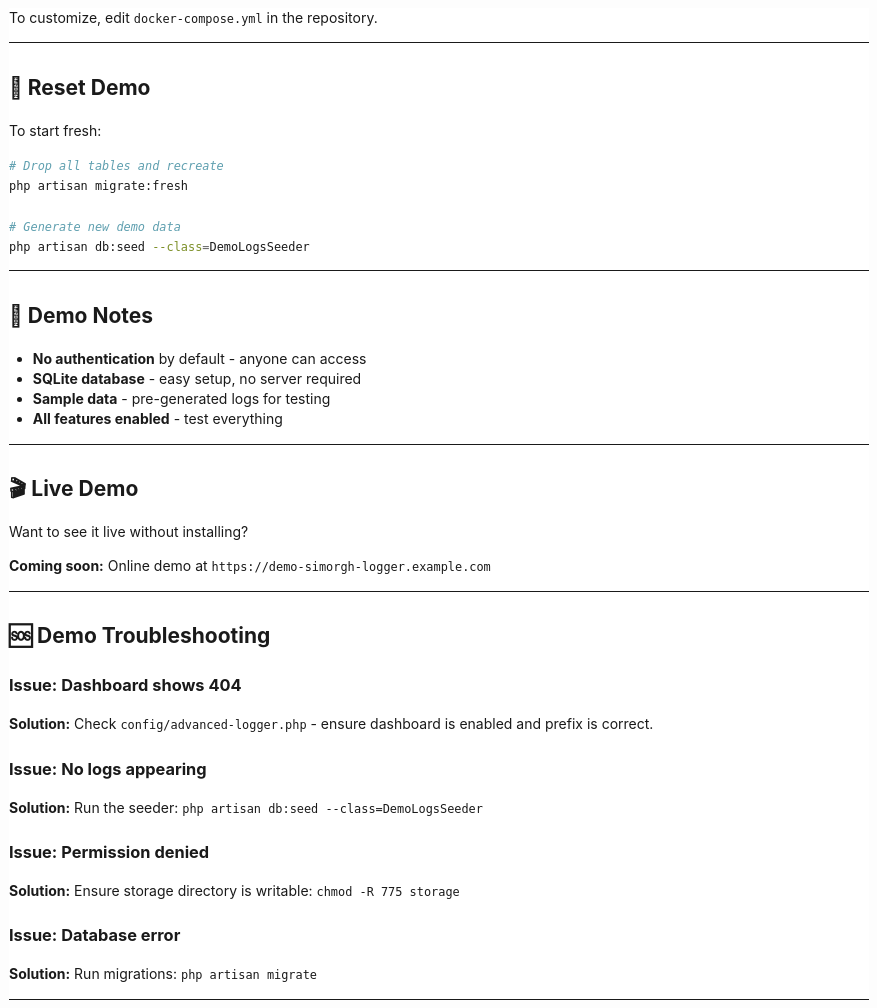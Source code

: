 To customize, edit `docker-compose.yml` in the repository.

---

## 🔄 Reset Demo

To start fresh:

```bash
# Drop all tables and recreate
php artisan migrate:fresh

# Generate new demo data
php artisan db:seed --class=DemoLogsSeeder
```

---

## 📝 Demo Notes

- **No authentication** by default - anyone can access
- **SQLite database** - easy setup, no server required
- **Sample data** - pre-generated logs for testing
- **All features enabled** - test everything

---

## 🎬 Live Demo

Want to see it live without installing? 

**Coming soon:** Online demo at `https://demo-simorgh-logger.example.com`

---

## 🆘 Demo Troubleshooting

### Issue: Dashboard shows 404
**Solution:** Check `config/advanced-logger.php` - ensure dashboard is enabled and prefix is correct.

### Issue: No logs appearing
**Solution:** Run the seeder: `php artisan db:seed --class=DemoLogsSeeder`

### Issue: Permission denied
**Solution:** Ensure storage directory is writable: `chmod -R 775 storage`

### Issue: Database error
**Solution:** Run migrations: `php artisan migrate`

---
